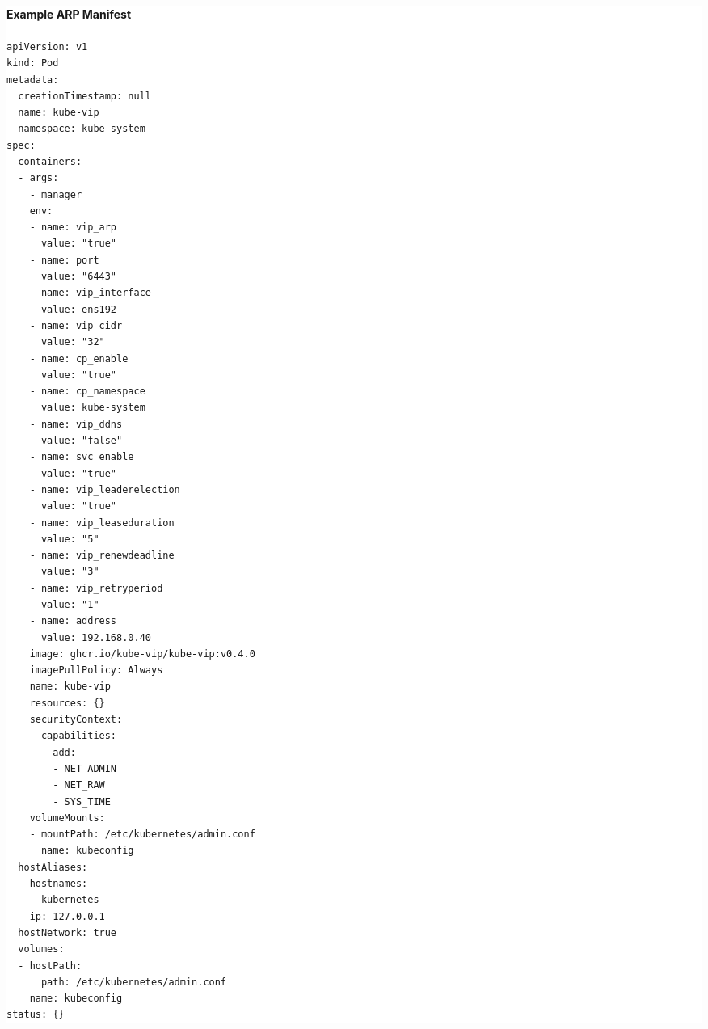 #### Example ARP Manifest

```
apiVersion: v1
kind: Pod
metadata:
  creationTimestamp: null
  name: kube-vip
  namespace: kube-system
spec:
  containers:
  - args:
    - manager
    env:
    - name: vip_arp
      value: "true"
    - name: port
      value: "6443"
    - name: vip_interface
      value: ens192
    - name: vip_cidr
      value: "32"
    - name: cp_enable
      value: "true"
    - name: cp_namespace
      value: kube-system
    - name: vip_ddns
      value: "false"
    - name: svc_enable
      value: "true"
    - name: vip_leaderelection
      value: "true"
    - name: vip_leaseduration
      value: "5"
    - name: vip_renewdeadline
      value: "3"
    - name: vip_retryperiod
      value: "1"
    - name: address
      value: 192.168.0.40
    image: ghcr.io/kube-vip/kube-vip:v0.4.0
    imagePullPolicy: Always
    name: kube-vip
    resources: {}
    securityContext:
      capabilities:
        add:
        - NET_ADMIN
        - NET_RAW
        - SYS_TIME
    volumeMounts:
    - mountPath: /etc/kubernetes/admin.conf
      name: kubeconfig
  hostAliases:
  - hostnames:
    - kubernetes
    ip: 127.0.0.1
  hostNetwork: true
  volumes:
  - hostPath:
      path: /etc/kubernetes/admin.conf
    name: kubeconfig
status: {}
```